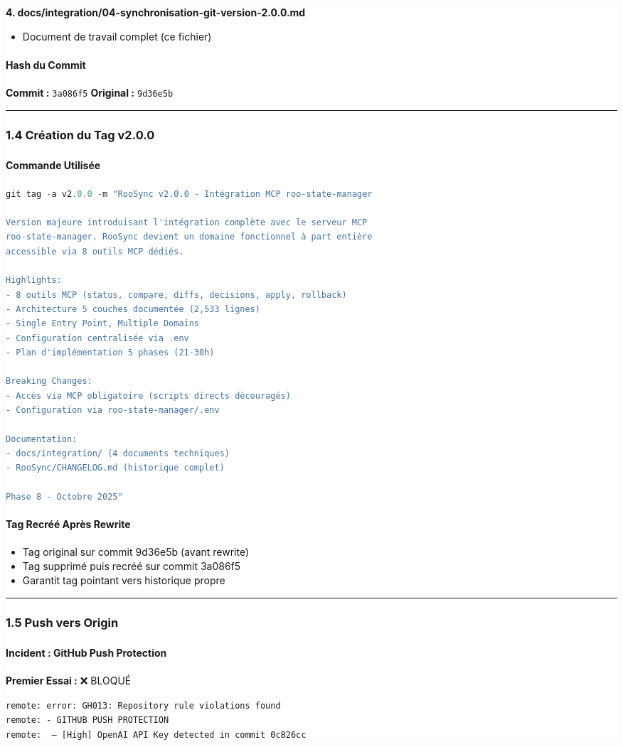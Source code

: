 **4. docs/integration/04-synchronisation-git-version-2.0.0.md**
- Document de travail complet (ce fichier)

#### Hash du Commit

**Commit :** `3a086f5`
**Original :** `9d36e5b`

---

### 1.4 Création du Tag v2.0.0

#### Commande Utilisée

```powershell
git tag -a v2.0.0 -m "RooSync v2.0.0 - Intégration MCP roo-state-manager

Version majeure introduisant l'intégration complète avec le serveur MCP
roo-state-manager. RooSync devient un domaine fonctionnel à part entière
accessible via 8 outils MCP dédiés.

Highlights:
- 8 outils MCP (status, compare, diffs, decisions, apply, rollback)
- Architecture 5 couches documentée (2,533 lignes)
- Single Entry Point, Multiple Domains
- Configuration centralisée via .env
- Plan d'implémentation 5 phases (21-30h)

Breaking Changes:
- Accès via MCP obligatoire (scripts directs découragés)
- Configuration via roo-state-manager/.env

Documentation:
- docs/integration/ (4 documents techniques)
- RooSync/CHANGELOG.md (historique complet)

Phase 8 - Octobre 2025"
```

#### Tag Recréé Après Rewrite

- Tag original sur commit 9d36e5b (avant rewrite)
- Tag supprimé puis recréé sur commit 3a086f5
- Garantit tag pointant vers historique propre

---

### 1.5 Push vers Origin

#### Incident : GitHub Push Protection

**Premier Essai :** ❌ BLOQUÉ

```
remote: error: GH013: Repository rule violations found
remote: - GITHUB PUSH PROTECTION
remote:  — [High] OpenAI API Key detected in commit 0c826cc
```
